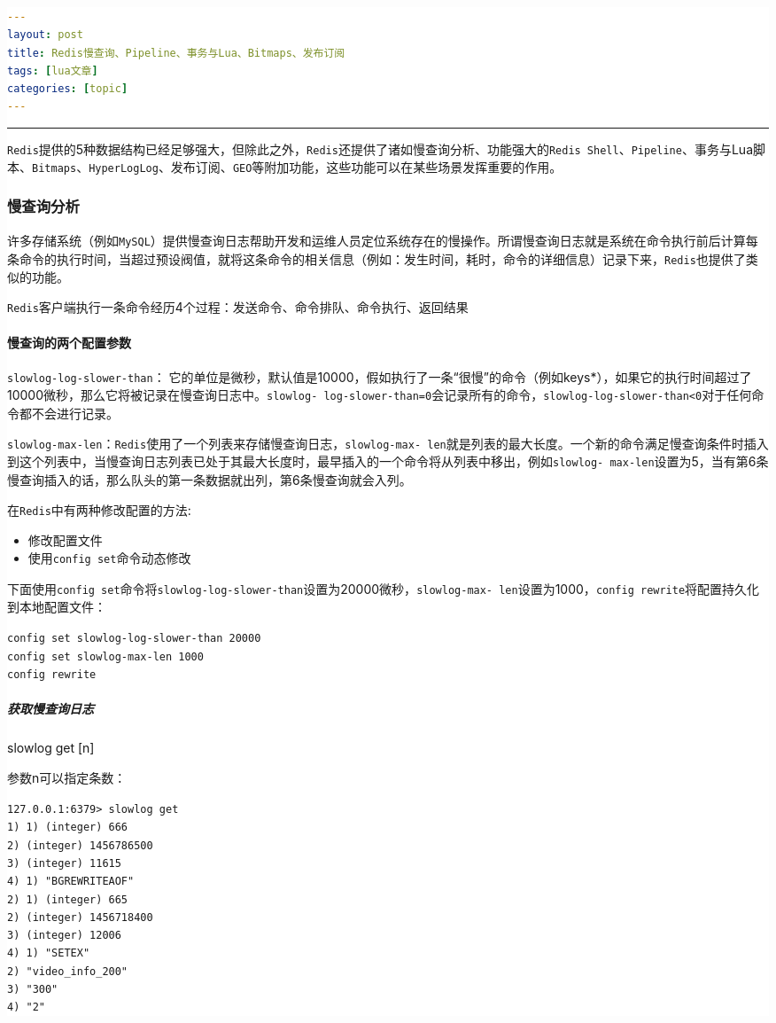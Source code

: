 ```yaml
---
layout: post
title: Redis慢查询、Pipeline、事务与Lua、Bitmaps、发布订阅 
tags: [lua文章]
categories: [topic]
---
```

* * *

`Redis`提供的5种数据结构已经足够强大，但除此之外，`Redis`还提供了诸如慢查询分析、功能强大的`Redis
Shell`、`Pipeline`、事务与Lua脚本、`Bitmaps`、`HyperLogLog`、发布订阅、`GEO`等附加功能，这些功能可以在某些场景发挥重要的作用。

### 慢查询分析

许多存储系统（例如`MySQL`）提供慢查询日志帮助开发和运维人员定位系统存在的慢操作。所谓慢查询日志就是系统在命令执行前后计算每条命令的执行时间，当超过预设阀值，就将这条命令的相关信息（例如：发生时间，耗时，命令的详细信息）记录下来，`Redis`也提供了类似的功能。

`Redis`客户端执行一条命令经历4个过程：发送命令、命令排队、命令执行、返回结果

#### 慢查询的两个配置参数

`slowlog-log-slower-than`：
它的单位是微秒，默认值是10000，假如执行了一条“很慢”的命令（例如keys*），如果它的执行时间超过了10000微秒，那么它将被记录在慢查询日志中。`slowlog-
log-slower-than=0`会记录所有的命令，`slowlog-log-slower-than<0`对于任何命令都不会进行记录。

`slowlog-max-len`：`Redis`使用了一个列表来存储慢查询日志，`slowlog-max-
len`就是列表的最大长度。一个新的命令满足慢查询条件时插入到这个列表中，当慢查询日志列表已处于其最大长度时，最早插入的一个命令将从列表中移出，例如`slowlog-
max-len`设置为5，当有第6条慢查询插入的话，那么队头的第一条数据就出列，第6条慢查询就会入列。

在`Redis`中有两种修改配置的方法:

  * 修改配置文件
  * 使用`config set`命令动态修改

下面使用`config set`命令将`slowlog-log-slower-than`设置为20000微秒，`slowlog-max-
len`设置为1000，`config rewrite`将配置持久化到本地配置文件：

    
    
    config set slowlog-log-slower-than 20000
    config set slowlog-max-len 1000
    config rewrite
    

##### 获取慢查询日志

slowlog get [n]

参数n可以指定条数：

    
    
    127.0.0.1:6379> slowlog get
    1) 1) (integer) 666
    2) (integer) 1456786500
    3) (integer) 11615
    4) 1) "BGREWRITEAOF"
    2) 1) (integer) 665
    2) (integer) 1456718400
    3) (integer) 12006
    4) 1) "SETEX"
    2) "video_info_200"
    3) "300"
    4) "2"
    